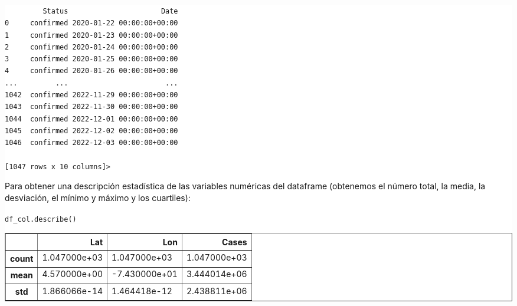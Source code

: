              Status                      Date  
    0     confirmed 2020-01-22 00:00:00+00:00  
    1     confirmed 2020-01-23 00:00:00+00:00  
    2     confirmed 2020-01-24 00:00:00+00:00  
    3     confirmed 2020-01-25 00:00:00+00:00  
    4     confirmed 2020-01-26 00:00:00+00:00  
    ...         ...                       ...  
    1042  confirmed 2022-11-29 00:00:00+00:00  
    1043  confirmed 2022-11-30 00:00:00+00:00  
    1044  confirmed 2022-12-01 00:00:00+00:00  
    1045  confirmed 2022-12-02 00:00:00+00:00  
    1046  confirmed 2022-12-03 00:00:00+00:00  
    
    [1047 rows x 10 columns]>



Para obtener una descripción estadística de las variables numéricas del dataframe (obtenemos el número total, la media, la desviación, el mínimo y máximo y los cuartiles):


```python
df_col.describe()
```




<div>
<style scoped>
    .dataframe tbody tr th:only-of-type {
        vertical-align: middle;
    }

    .dataframe tbody tr th {
        vertical-align: top;
    }

    .dataframe thead th {
        text-align: right;
    }
</style>
<table border="1" class="dataframe">
  <thead>
    <tr style="text-align: right;">
      <th></th>
      <th>Lat</th>
      <th>Lon</th>
      <th>Cases</th>
    </tr>
  </thead>
  <tbody>
    <tr>
      <th>count</th>
      <td>1.047000e+03</td>
      <td>1.047000e+03</td>
      <td>1.047000e+03</td>
    </tr>
    <tr>
      <th>mean</th>
      <td>4.570000e+00</td>
      <td>-7.430000e+01</td>
      <td>3.444014e+06</td>
    </tr>
    <tr>
      <th>std</th>
      <td>1.866066e-14</td>
      <td>1.464418e-12</td>
      <td>2.438811e+06</td>